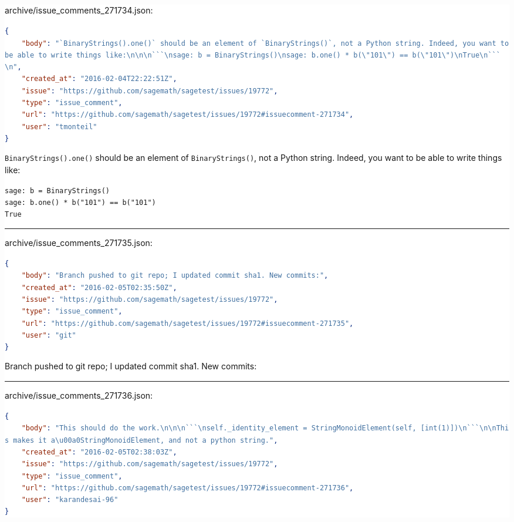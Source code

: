 archive/issue_comments_271734.json:
```json
{
    "body": "`BinaryStrings().one()` should be an element of `BinaryStrings()`, not a Python string. Indeed, you want to be able to write things like:\n\n\n```\nsage: b = BinaryStrings()\nsage: b.one() * b(\"101\") == b(\"101\")\nTrue\n```\n",
    "created_at": "2016-02-04T22:22:51Z",
    "issue": "https://github.com/sagemath/sagetest/issues/19772",
    "type": "issue_comment",
    "url": "https://github.com/sagemath/sagetest/issues/19772#issuecomment-271734",
    "user": "tmonteil"
}
```

`BinaryStrings().one()` should be an element of `BinaryStrings()`, not a Python string. Indeed, you want to be able to write things like:


```
sage: b = BinaryStrings()
sage: b.one() * b("101") == b("101")
True
```




---

archive/issue_comments_271735.json:
```json
{
    "body": "Branch pushed to git repo; I updated commit sha1. New commits:",
    "created_at": "2016-02-05T02:35:50Z",
    "issue": "https://github.com/sagemath/sagetest/issues/19772",
    "type": "issue_comment",
    "url": "https://github.com/sagemath/sagetest/issues/19772#issuecomment-271735",
    "user": "git"
}
```

Branch pushed to git repo; I updated commit sha1. New commits:



---

archive/issue_comments_271736.json:
```json
{
    "body": "This should do the work.\n\n\n```\nself._identity_element = StringMonoidElement(self, [int(1)])\n```\n\nThis makes it a\u00a0StringMonoidElement, and not a python string.",
    "created_at": "2016-02-05T02:38:03Z",
    "issue": "https://github.com/sagemath/sagetest/issues/19772",
    "type": "issue_comment",
    "url": "https://github.com/sagemath/sagetest/issues/19772#issuecomment-271736",
    "user": "karandesai-96"
}
```

